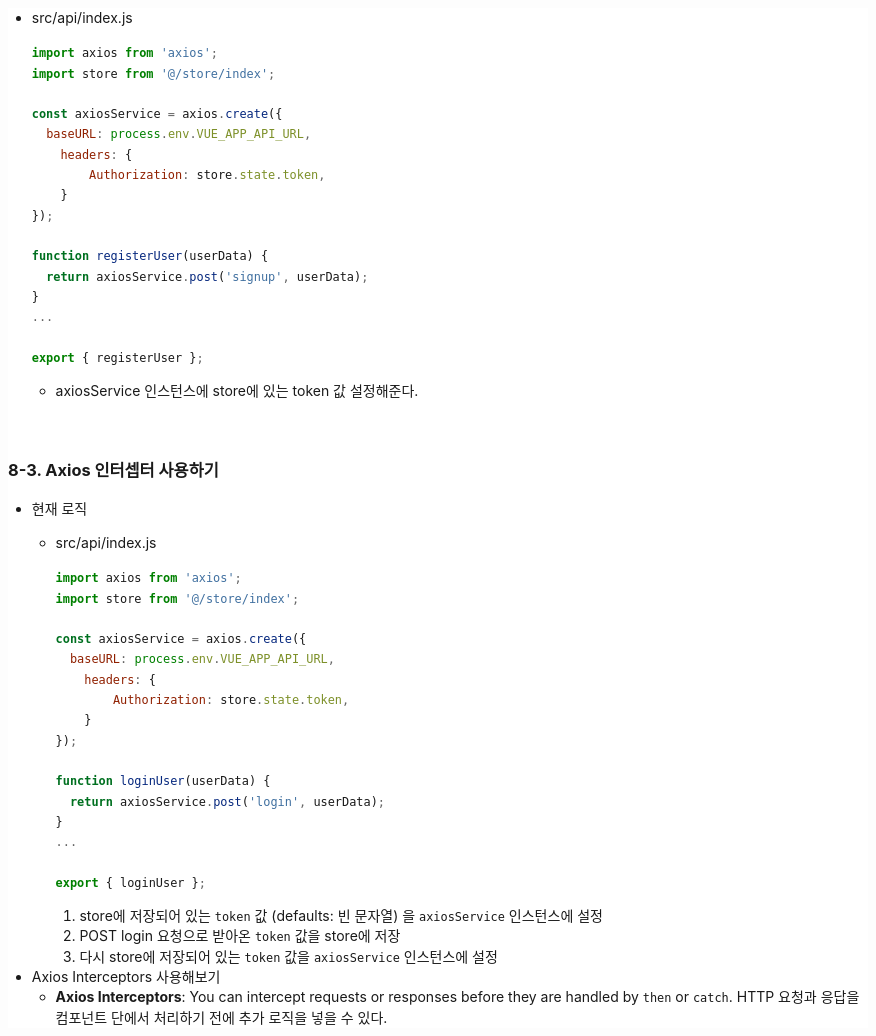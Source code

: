 - src/api/index.js

    ```js
    import axios from 'axios';
    import store from '@/store/index';

    const axiosService = axios.create({
      baseURL: process.env.VUE_APP_API_URL,
        headers: {
            Authorization: store.state.token,
        }
    });

    function registerUser(userData) {
      return axiosService.post('signup', userData);
    }
    ...

    export { registerUser };
    ```

    - axiosService 인스턴스에 store에 있는 token 값 설정해준다.
    
<br>

### 8-3. Axios 인터셉터 사용하기
- 현재 로직
    - src/api/index.js

        ```js
        import axios from 'axios';
        import store from '@/store/index';

        const axiosService = axios.create({
          baseURL: process.env.VUE_APP_API_URL,
            headers: {
                Authorization: store.state.token,
            }
        });

        function loginUser(userData) {
          return axiosService.post('login', userData);
        }
        ...

        export { loginUser };
        ```

        1. store에 저장되어 있는 `token` 값 (defaults: 빈 문자열) 을 `axiosService` 인스턴스에 설정
        2. POST login 요청으로 받아온 `token` 값을 store에 저장
        3. 다시 store에 저장되어 있는 `token` 값을 `axiosService` 인스턴스에 설정
- Axios Interceptors 사용해보기
    - **Axios Interceptors**: 
    You can intercept requests or responses before they are handled by `then` or `catch`.
    HTTP 요청과 응답을 컴포넌트 단에서 처리하기 전에 추가 로직을 넣을 수 있다.
